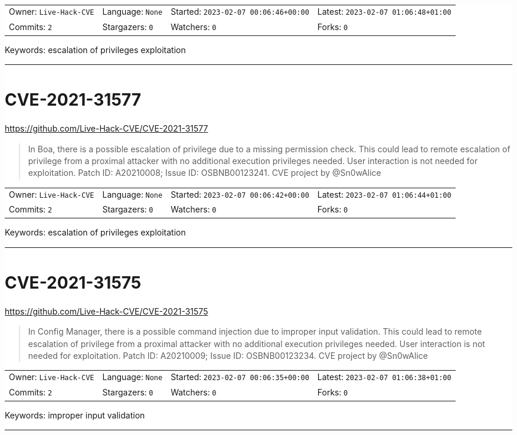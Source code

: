 <table><tr>
<tr><td>Owner: <code>Live-Hack-CVE</code></td>
    <td>Language: <code>None</code></td>
    <td>Started: <code>2023-02-07 00:06:46+00:00</code></td>
    <td>Latest: <code>2023-02-07 01:06:48+01:00</code></td></tr>
<tr><td>Commits: <code>2</code></td>
    <td>Stargazers: <code>0</code></td>
    <td>Watchers: <code>0</code></td>
    <td>Forks: <code>0</code></td></tr>
</table>
Keywords: escalation of privileges exploitation

---

# CVE-2021-31577

https://github.com/Live-Hack-CVE/CVE-2021-31577
<blockquote>
In Boa, there is a possible escalation of privilege due to a missing permission check. This could lead to remote escalation of privilege from a proximal attacker with no additional execution privileges needed. User interaction is not needed for exploitation. Patch ID: A20210008; Issue ID: OSBNB00123241. CVE project by @Sn0wAlice
</blockquote>

<table><tr>
<tr><td>Owner: <code>Live-Hack-CVE</code></td>
    <td>Language: <code>None</code></td>
    <td>Started: <code>2023-02-07 00:06:42+00:00</code></td>
    <td>Latest: <code>2023-02-07 01:06:44+01:00</code></td></tr>
<tr><td>Commits: <code>2</code></td>
    <td>Stargazers: <code>0</code></td>
    <td>Watchers: <code>0</code></td>
    <td>Forks: <code>0</code></td></tr>
</table>
Keywords: escalation of privileges exploitation

---

# CVE-2021-31575

https://github.com/Live-Hack-CVE/CVE-2021-31575
<blockquote>
In Config Manager, there is a possible command injection due to improper input validation. This could lead to remote escalation of privilege from a proximal attacker with no additional execution privileges needed. User interaction is not needed for exploitation. Patch ID: A20210009; Issue ID: OSBNB00123234. CVE project by @Sn0wAlice
</blockquote>

<table><tr>
<tr><td>Owner: <code>Live-Hack-CVE</code></td>
    <td>Language: <code>None</code></td>
    <td>Started: <code>2023-02-07 00:06:35+00:00</code></td>
    <td>Latest: <code>2023-02-07 01:06:38+01:00</code></td></tr>
<tr><td>Commits: <code>2</code></td>
    <td>Stargazers: <code>0</code></td>
    <td>Watchers: <code>0</code></td>
    <td>Forks: <code>0</code></td></tr>
</table>
Keywords: improper input validation

---